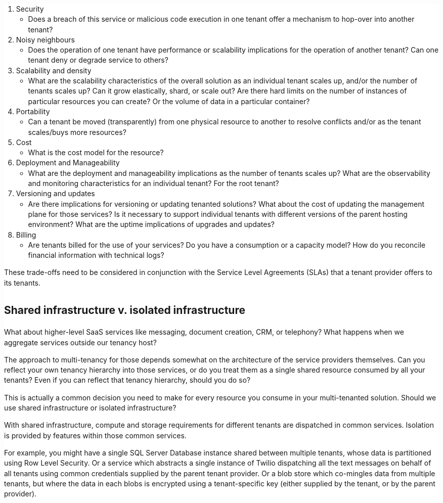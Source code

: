 1. Security
    - Does a breach of this service or malicious code execution in one tenant offer a mechanism to hop-over into another tenant?
1. Noisy neighbours
    - Does the operation of one tenant have performance or scalability implications for the operation of another tenant? Can one tenant deny or degrade service to others?
1. Scalability and density
    - What are the scalability characteristics of the overall solution as an individual tenant scales up, and/or the number of tenants scales up? Can it grow elastically, shard, or scale out? Are there hard limits on the number of instances of particular resources you can create? Or the volume of data in a particular container?
1. Portability
    - Can a tenant be moved (transparently) from one physical resource to another to resolve conflicts and/or as the tenant scales/buys more resources?
1. Cost
    - What is the cost model for the resource?
1. Deployment and Manageability
    - What are the deployment and manageability implications as the number of tenants scales up? What are the observability and monitoring characteristics for an individual tenant? For the root tenant?
1. Versioning and updates
    - Are there implications for versioning or updating tenanted solutions? What about the cost of updating the management plane for those services? Is it necessary to support individual tenants with different versions of the parent hosting environment? What are the uptime implications of upgrades and updates?
1. Billing
    - Are tenants billed for the use of your services? Do you have a consumption or a capacity model? How do you reconcile financial information with technical logs?

These trade-offs need to be considered in conjunction with the Service Level Agreements (SLAs) that a tenant provider offers to its tenants.

## Shared infrastructure v. isolated infrastructure
What about higher-level SaaS services like messaging, document creation, CRM, or telephony? What happens when we aggregate services outside our tenancy host?

The approach to multi-tenancy for those depends somewhat on the architecture of the service providers themselves. Can you reflect your own tenancy hierarchy into those services, or do you treat them as a single shared resource consumed by all your tenants? Even if you can reflect that tenancy hierarchy, should you do so?

This is actually a common decision you need to make for every resource you consume in your multi-tenanted solution. Should we use shared infrastructure or isolated infrastructure?

With shared infrastructure, compute and storage requirements for different tenants are dispatched in common services. Isolation is provided by features within those common services.

For example, you might have a single SQL Server Database instance shared between multiple tenants, whose data is partitioned using Row Level Security. Or a service which abstracts a single instance of Twilio dispatching all the text messages on behalf of all tenants using common credentials supplied by the parent tenant provider.
Or a blob store which co-mingles data from multiple tenants, but where the data in each blobs is encrypted using a tenant-specific key (either supplied by the tenant, or by the parent provider).
